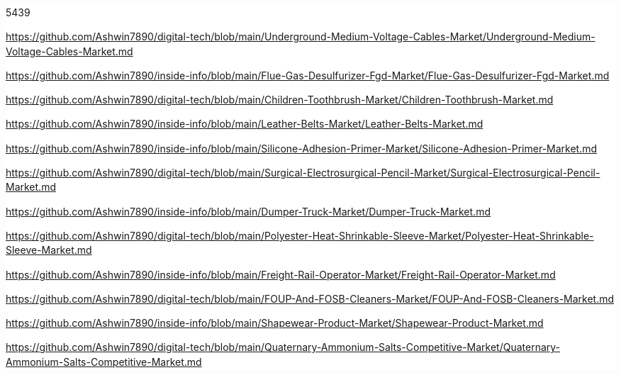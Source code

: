 5439</p><p><a href="https://github.com/Ashwin7890/digital-tech/blob/main/Underground-Medium-Voltage-Cables-Market/Underground-Medium-Voltage-Cables-Market.md">https://github.com/Ashwin7890/digital-tech/blob/main/Underground-Medium-Voltage-Cables-Market/Underground-Medium-Voltage-Cables-Market.md</a></p><p><a href="https://github.com/Ashwin7890/inside-info/blob/main/Flue-Gas-Desulfurizer-Fgd-Market/Flue-Gas-Desulfurizer-Fgd-Market.md">https://github.com/Ashwin7890/inside-info/blob/main/Flue-Gas-Desulfurizer-Fgd-Market/Flue-Gas-Desulfurizer-Fgd-Market.md</a></p><p><a href="https://github.com/Ashwin7890/digital-tech/blob/main/Children-Toothbrush-Market/Children-Toothbrush-Market.md">https://github.com/Ashwin7890/digital-tech/blob/main/Children-Toothbrush-Market/Children-Toothbrush-Market.md</a></p><p><a href="https://github.com/Ashwin7890/inside-info/blob/main/Leather-Belts-Market/Leather-Belts-Market.md">https://github.com/Ashwin7890/inside-info/blob/main/Leather-Belts-Market/Leather-Belts-Market.md</a></p><p><a href="https://github.com/Ashwin7890/inside-info/blob/main/Silicone-Adhesion-Primer-Market/Silicone-Adhesion-Primer-Market.md">https://github.com/Ashwin7890/inside-info/blob/main/Silicone-Adhesion-Primer-Market/Silicone-Adhesion-Primer-Market.md</a></p><p><a href="https://github.com/Ashwin7890/digital-tech/blob/main/Surgical-Electrosurgical-Pencil-Market/Surgical-Electrosurgical-Pencil-Market.md">https://github.com/Ashwin7890/digital-tech/blob/main/Surgical-Electrosurgical-Pencil-Market/Surgical-Electrosurgical-Pencil-Market.md</a></p><p><a href="https://github.com/Ashwin7890/inside-info/blob/main/Dumper-Truck-Market/Dumper-Truck-Market.md">https://github.com/Ashwin7890/inside-info/blob/main/Dumper-Truck-Market/Dumper-Truck-Market.md</a></p><p><a href="https://github.com/Ashwin7890/digital-tech/blob/main/Polyester-Heat-Shrinkable-Sleeve-Market/Polyester-Heat-Shrinkable-Sleeve-Market.md">https://github.com/Ashwin7890/digital-tech/blob/main/Polyester-Heat-Shrinkable-Sleeve-Market/Polyester-Heat-Shrinkable-Sleeve-Market.md</a></p><p><a href="https://github.com/Ashwin7890/inside-info/blob/main/Freight-Rail-Operator-Market/Freight-Rail-Operator-Market.md">https://github.com/Ashwin7890/inside-info/blob/main/Freight-Rail-Operator-Market/Freight-Rail-Operator-Market.md</a></p><p><a href="https://github.com/Ashwin7890/digital-tech/blob/main/FOUP-And-FOSB-Cleaners-Market/FOUP-And-FOSB-Cleaners-Market.md">https://github.com/Ashwin7890/digital-tech/blob/main/FOUP-And-FOSB-Cleaners-Market/FOUP-And-FOSB-Cleaners-Market.md</a></p><p><a href="https://github.com/Ashwin7890/inside-info/blob/main/Shapewear-Product-Market/Shapewear-Product-Market.md">https://github.com/Ashwin7890/inside-info/blob/main/Shapewear-Product-Market/Shapewear-Product-Market.md</a></p><p><a href="https://github.com/Ashwin7890/digital-tech/blob/main/Quaternary-Ammonium-Salts-Competitive-Market/Quaternary-Ammonium-Salts-Competitive-Market.md">https://github.com/Ashwin7890/digital-tech/blob/main/Quaternary-Ammonium-Salts-Competitive-Market/Quaternary-Ammonium-Salts-Competitive-Market.md</a></p>
